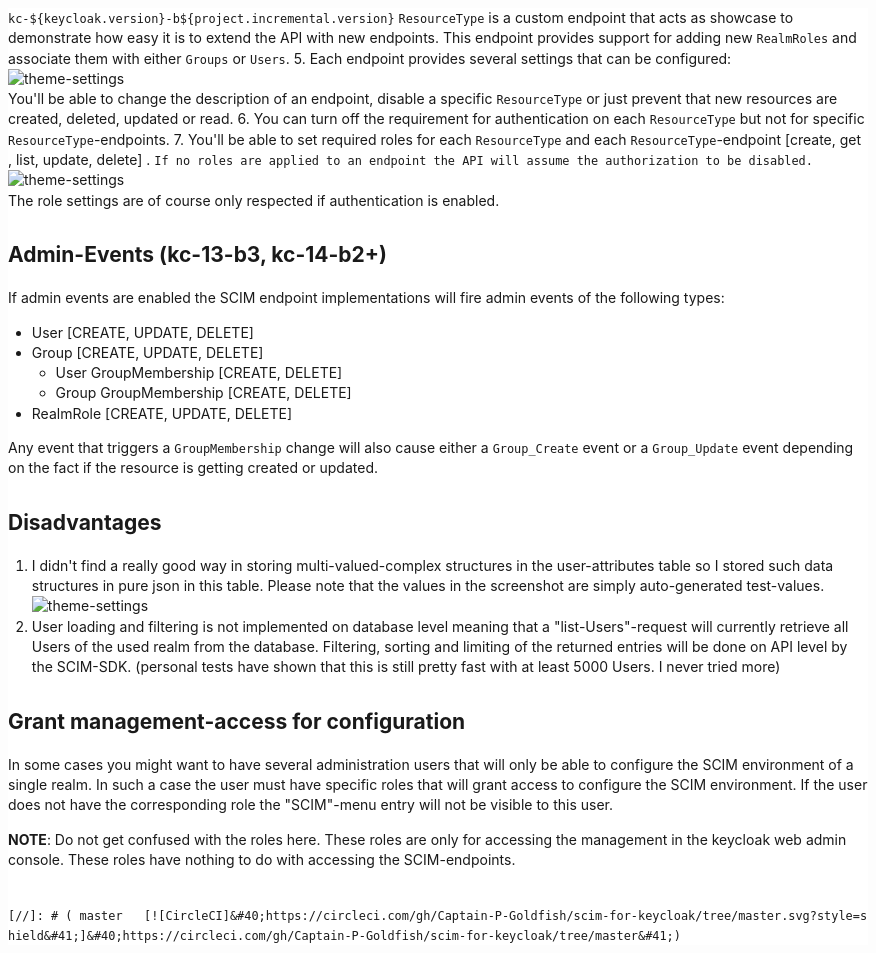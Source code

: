 ```kc-${keycloak.version}-b${project.incremental.version}```
   `ResourceType` is a custom endpoint that acts as showcase to demonstrate how easy it is to extend the API with new
   endpoints. This endpoint provides support for adding new `RealmRoles` and associate them with either `Groups` or
   `Users`.
5. Each endpoint provides several settings that can be configured:  
   ![theme-settings](images/resource-type-config.png)  
   You'll be able to change the description of an endpoint, disable a specific `ResourceType` or just prevent that new
   resources are created, deleted, updated or read.
6. You can turn off the requirement for authentication on each `ResourceType` but not for specific
   `ResourceType`-endpoints.
7. You'll be able to set required roles for each `ResourceType` and each `ResourceType`-endpoint
   [create, get , list, update, delete]
   . `If no roles are applied to an endpoint the API will assume the authorization to be disabled.`
   ![theme-settings](images/resource-type-auth-config.png)  
   The role settings are of course only respected if authentication is enabled.

## Admin-Events (kc-13-b3, kc-14-b2+)

If admin events are enabled the SCIM endpoint implementations will fire admin events of the following types:

* User [CREATE, UPDATE, DELETE]
* Group [CREATE, UPDATE, DELETE]
   * User GroupMembership [CREATE, DELETE]
   * Group GroupMembership [CREATE, DELETE]
* RealmRole [CREATE, UPDATE, DELETE]

Any event that triggers a `GroupMembership` change will also cause either a `Group_Create` event or a `Group_Update`
event depending on the fact if the resource is getting created or updated.

## Disadvantages

1. I didn't find a really good way in storing multi-valued-complex structures in the user-attributes table so I stored
   such data structures in pure json in this table. Please note that the values in the screenshot are simply
   auto-generated test-values.
   ![theme-settings](images/user-storage.png)
2. User loading and filtering is not implemented on database level meaning that a "list-Users"-request will currently
   retrieve all Users of the used realm from the database. Filtering, sorting and limiting of the returned entries will
   be done on API level by the SCIM-SDK. (personal tests have shown that this is still pretty fast with at least 5000
   Users. I never tried more)

## Grant management-access for configuration

In some cases you might want to have several administration users that will only be able to configure the SCIM
environment of a single realm. In such a case the user must have specific roles that will grant access to configure the
SCIM environment. If the user does not have the corresponding role the "SCIM"-menu entry will not be visible to this
user.

**NOTE**: Do not get confused with the roles here. These roles are only for accessing the management in the keycloak web
admin console. These roles have nothing to do with accessing the SCIM-endpoints.

```

[//]: # ( master   [![CircleCI]&#40;https://circleci.com/gh/Captain-P-Goldfish/scim-for-keycloak/tree/master.svg?style=shield&#41;]&#40;https://circleci.com/gh/Captain-P-Goldfish/scim-for-keycloak/tree/master&#41;)